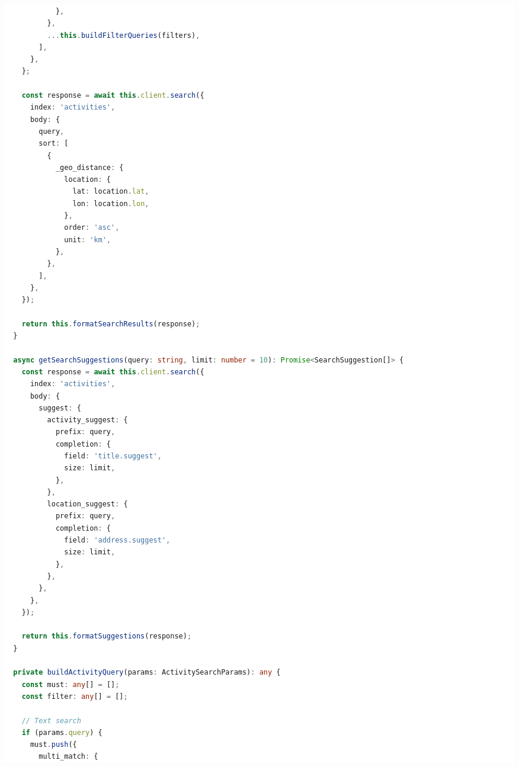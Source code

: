 ```typescript
            },
          },
          ...this.buildFilterQueries(filters),
        ],
      },
    };
    
    const response = await this.client.search({
      index: 'activities',
      body: {
        query,
        sort: [
          {
            _geo_distance: {
              location: {
                lat: location.lat,
                lon: location.lon,
              },
              order: 'asc',
              unit: 'km',
            },
          },
        ],
      },
    });
    
    return this.formatSearchResults(response);
  }
  
  async getSearchSuggestions(query: string, limit: number = 10): Promise<SearchSuggestion[]> {
    const response = await this.client.search({
      index: 'activities',
      body: {
        suggest: {
          activity_suggest: {
            prefix: query,
            completion: {
              field: 'title.suggest',
              size: limit,
            },
          },
          location_suggest: {
            prefix: query,
            completion: {
              field: 'address.suggest',
              size: limit,
            },
          },
        },
      },
    });
    
    return this.formatSuggestions(response);
  }
  
  private buildActivityQuery(params: ActivitySearchParams): any {
    const must: any[] = [];
    const filter: any[] = [];
    
    // Text search
    if (params.query) {
      must.push({
        multi_match: {
```